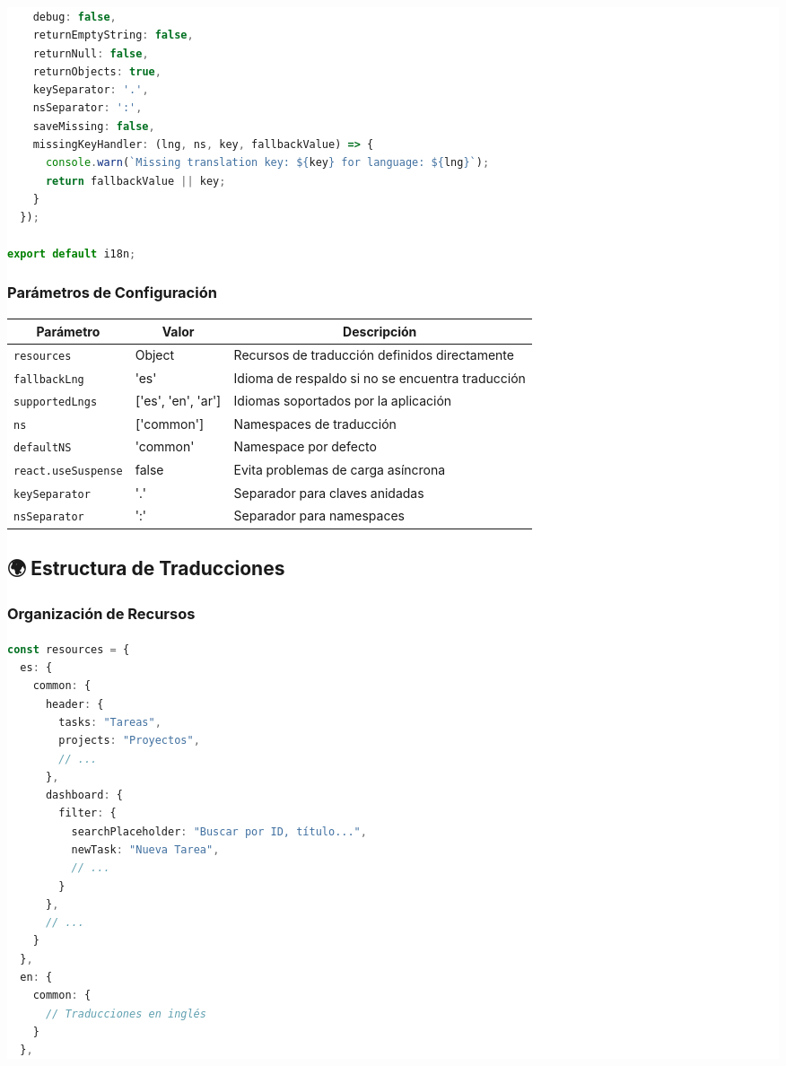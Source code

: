 ```typescript
    debug: false,
    returnEmptyString: false,
    returnNull: false,
    returnObjects: true,
    keySeparator: '.',
    nsSeparator: ':',
    saveMissing: false,
    missingKeyHandler: (lng, ns, key, fallbackValue) => {
      console.warn(`Missing translation key: ${key} for language: ${lng}`);
      return fallbackValue || key;
    }
  });

export default i18n;
```

### Parámetros de Configuración

| Parámetro | Valor | Descripción |
|-----------|-------|-------------|
| `resources` | Object | Recursos de traducción definidos directamente |
| `fallbackLng` | 'es' | Idioma de respaldo si no se encuentra traducción |
| `supportedLngs` | ['es', 'en', 'ar'] | Idiomas soportados por la aplicación |
| `ns` | ['common'] | Namespaces de traducción |
| `defaultNS` | 'common' | Namespace por defecto |
| `react.useSuspense` | false | Evita problemas de carga asíncrona |
| `keySeparator` | '.' | Separador para claves anidadas |
| `nsSeparator` | ':' | Separador para namespaces |

## 🌍 Estructura de Traducciones

### Organización de Recursos

```typescript
const resources = {
  es: {
    common: {
      header: {
        tasks: "Tareas",
        projects: "Proyectos",
        // ...
      },
      dashboard: {
        filter: {
          searchPlaceholder: "Buscar por ID, título...",
          newTask: "Nueva Tarea",
          // ...
        }
      },
      // ...
    }
  },
  en: {
    common: {
      // Traducciones en inglés
    }
  },
```
